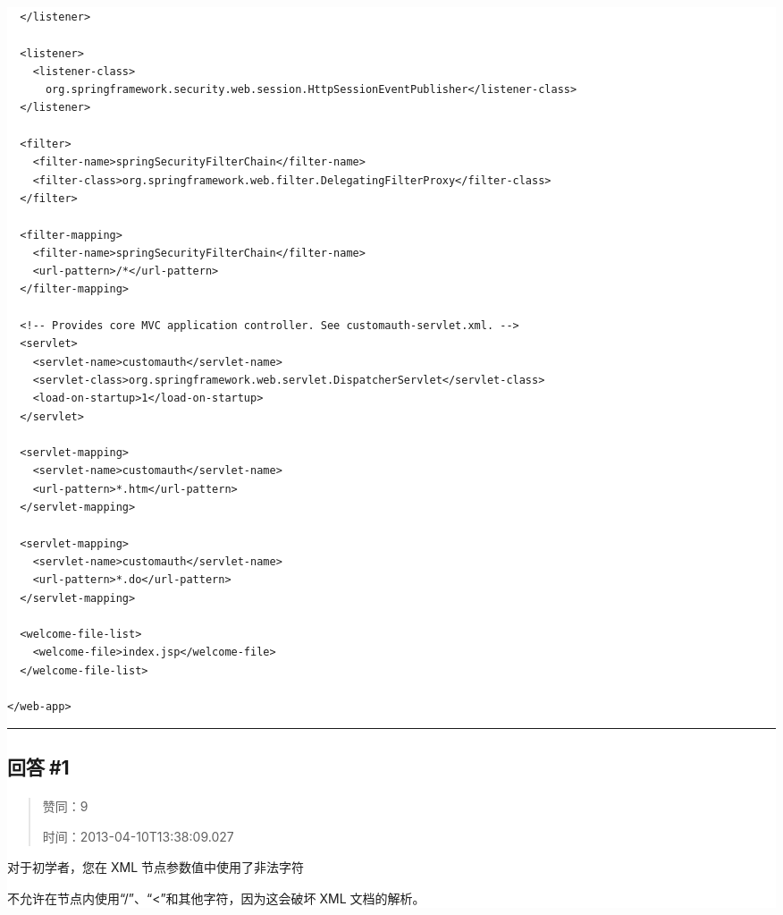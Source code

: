 ```
﻿  </listener>

﻿  <listener>
﻿  ﻿  <listener-class>
﻿  ﻿  ﻿  org.springframework.security.web.session.HttpSessionEventPublisher</listener-class>
﻿  </listener>

﻿  <filter>
﻿  ﻿  <filter-name>springSecurityFilterChain</filter-name>
﻿  ﻿  <filter-class>org.springframework.web.filter.DelegatingFilterProxy</filter-class>
﻿  </filter>

﻿  <filter-mapping>
﻿  ﻿  <filter-name>springSecurityFilterChain</filter-name>
﻿  ﻿  <url-pattern>/*</url-pattern>
﻿  </filter-mapping>

﻿  <!-- Provides core MVC application controller. See customauth-servlet.xml. -->
﻿  <servlet>
﻿  ﻿  <servlet-name>customauth</servlet-name>
﻿  ﻿  <servlet-class>org.springframework.web.servlet.DispatcherServlet</servlet-class>
﻿  ﻿  <load-on-startup>1</load-on-startup>
﻿  </servlet>

﻿  <servlet-mapping>
﻿  ﻿  <servlet-name>customauth</servlet-name>
﻿  ﻿  <url-pattern>*.htm</url-pattern>
﻿  </servlet-mapping>

﻿  <servlet-mapping>
﻿  ﻿  <servlet-name>customauth</servlet-name>
﻿  ﻿  <url-pattern>*.do</url-pattern>
﻿  </servlet-mapping>

﻿  <welcome-file-list>
﻿  ﻿  <welcome-file>index.jsp</welcome-file>
﻿  </welcome-file-list>

</web-app> 
```

* * *

## 回答 #1

> 赞同：9
> 
> 时间：2013-04-10T13:38:09.027

对于初学者，您在 XML 节点参数值中使用了非法字符

不允许在节点内使用“/”、“<”和其他字符，因为这会破坏 XML 文档的解析。
